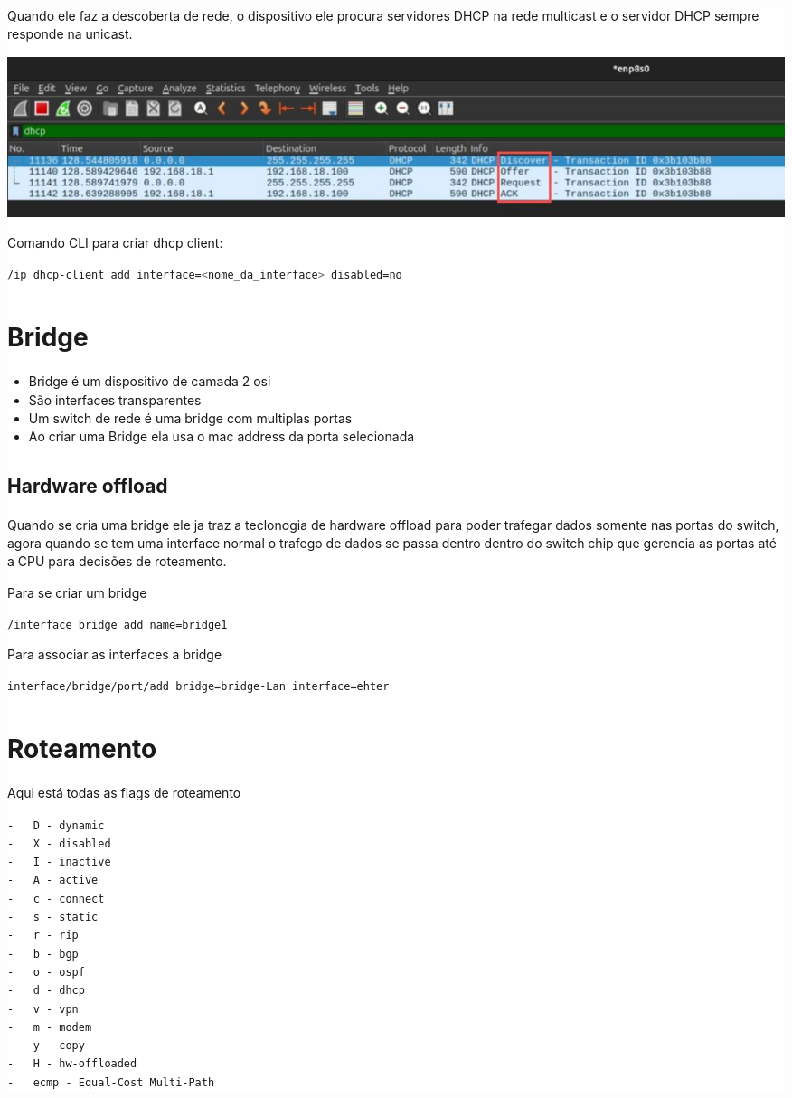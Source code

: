 
Quando ele faz a descoberta de rede, o dispositivo ele procura servidores DHCP na rede multicast e o servidor DHCP sempre responde na unicast.

![alt text](img/dhcp-dora.jpeg)

Comando CLI para criar dhcp client:
```bash
/ip dhcp-client add interface=<nome_da_interface> disabled=no
```


# Bridge

- Bridge é um dispositivo de camada 2 osi
- São interfaces transparentes
- Um switch de rede é uma bridge com multiplas portas
- Ao criar uma Bridge ela usa o mac address da porta selecionada


## Hardware offload

Quando se cria uma bridge ele ja traz a teclonogia de hardware offload para poder trafegar dados somente nas portas do switch, agora quando se tem uma interface normal
o trafego de dados se passa dentro dentro do switch chip que gerencia as portas até a CPU para decisões de roteamento.

Para se criar um bridge

```bash
/interface bridge add name=bridge1
```

Para associar as interfaces a bridge
```bash
interface/bridge/port/add bridge=bridge-Lan interface=ehter
```


# Roteamento

Aqui está todas as flags de roteamento

    -   D - dynamic
    -   X - disabled
    -   I - inactive
    -   A - active
    -   c - connect
    -   s - static
    -   r - rip
    -   b - bgp
    -   o - ospf
    -   d - dhcp
    -   v - vpn
    -   m - modem
    -   y - copy
    -   H - hw-offloaded 
    -   ecmp - Equal-Cost Multi-Path